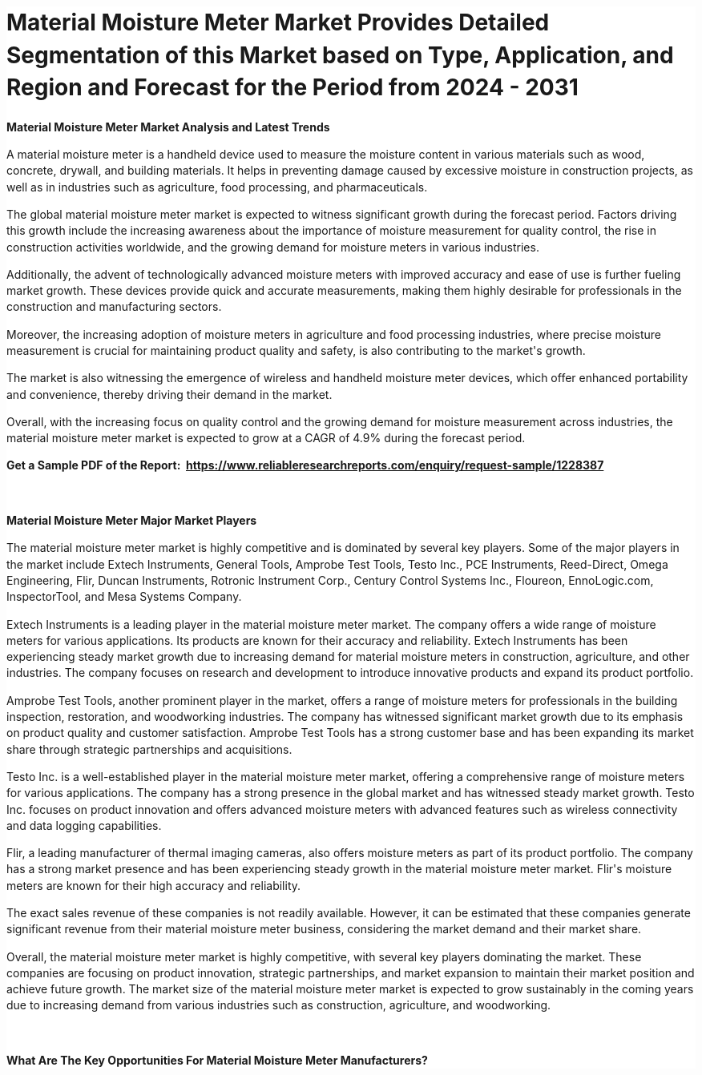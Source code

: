 <p><h1>Material Moisture Meter Market Provides Detailed Segmentation of this Market based on Type, Application, and Region and Forecast for the Period from 2024 - 2031</h1></p><p><strong>Material Moisture Meter Market Analysis and Latest Trends</strong></p>
<p><p>A material moisture meter is a handheld device used to measure the moisture content in various materials such as wood, concrete, drywall, and building materials. It helps in preventing damage caused by excessive moisture in construction projects, as well as in industries such as agriculture, food processing, and pharmaceuticals.</p><p>The global material moisture meter market is expected to witness significant growth during the forecast period. Factors driving this growth include the increasing awareness about the importance of moisture measurement for quality control, the rise in construction activities worldwide, and the growing demand for moisture meters in various industries.</p><p>Additionally, the advent of technologically advanced moisture meters with improved accuracy and ease of use is further fueling market growth. These devices provide quick and accurate measurements, making them highly desirable for professionals in the construction and manufacturing sectors.</p><p>Moreover, the increasing adoption of moisture meters in agriculture and food processing industries, where precise moisture measurement is crucial for maintaining product quality and safety, is also contributing to the market's growth.</p><p>The market is also witnessing the emergence of wireless and handheld moisture meter devices, which offer enhanced portability and convenience, thereby driving their demand in the market.</p><p>Overall, with the increasing focus on quality control and the growing demand for moisture measurement across industries, the material moisture meter market is expected to grow at a CAGR of 4.9% during the forecast period.</p></p>
<p><strong>Get a Sample PDF of the Report:&nbsp; <a href="https://www.reliableresearchreports.com/enquiry/request-sample/1228387">https://www.reliableresearchreports.com/enquiry/request-sample/1228387</a></strong></p>
<p>&nbsp;</p>
<p><strong>Material Moisture Meter Major Market Players</strong></p>
<p><p>The material moisture meter market is highly competitive and is dominated by several key players. Some of the major players in the market include Extech Instruments, General Tools, Amprobe Test Tools, Testo Inc., PCE Instruments, Reed-Direct, Omega Engineering, Flir, Duncan Instruments, Rotronic Instrument Corp., Century Control Systems Inc., Floureon, EnnoLogic.com, InspectorTool, and Mesa Systems Company.</p><p>Extech Instruments is a leading player in the material moisture meter market. The company offers a wide range of moisture meters for various applications. Its products are known for their accuracy and reliability. Extech Instruments has been experiencing steady market growth due to increasing demand for material moisture meters in construction, agriculture, and other industries. The company focuses on research and development to introduce innovative products and expand its product portfolio.</p><p>Amprobe Test Tools, another prominent player in the market, offers a range of moisture meters for professionals in the building inspection, restoration, and woodworking industries. The company has witnessed significant market growth due to its emphasis on product quality and customer satisfaction. Amprobe Test Tools has a strong customer base and has been expanding its market share through strategic partnerships and acquisitions.</p><p>Testo Inc. is a well-established player in the material moisture meter market, offering a comprehensive range of moisture meters for various applications. The company has a strong presence in the global market and has witnessed steady market growth. Testo Inc. focuses on product innovation and offers advanced moisture meters with advanced features such as wireless connectivity and data logging capabilities.</p><p>Flir, a leading manufacturer of thermal imaging cameras, also offers moisture meters as part of its product portfolio. The company has a strong market presence and has been experiencing steady growth in the material moisture meter market. Flir's moisture meters are known for their high accuracy and reliability.</p><p>The exact sales revenue of these companies is not readily available. However, it can be estimated that these companies generate significant revenue from their material moisture meter business, considering the market demand and their market share.</p><p>Overall, the material moisture meter market is highly competitive, with several key players dominating the market. These companies are focusing on product innovation, strategic partnerships, and market expansion to maintain their market position and achieve future growth. The market size of the material moisture meter market is expected to grow sustainably in the coming years due to increasing demand from various industries such as construction, agriculture, and woodworking.</p></p>
<p>&nbsp;</p>
<p><strong>What Are The Key Opportunities For Material Moisture Meter Manufacturers?</strong></p>